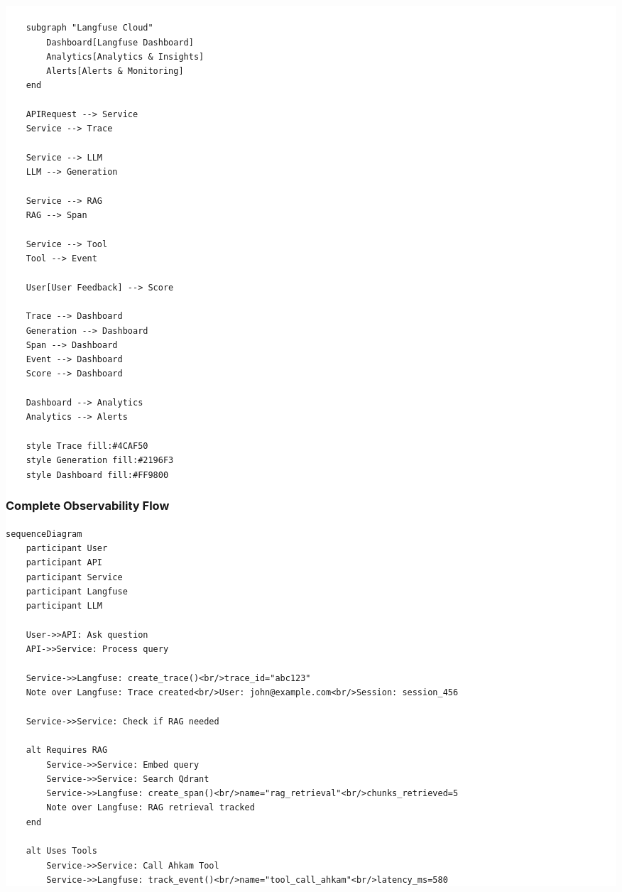 ```mermaid

    subgraph "Langfuse Cloud"
        Dashboard[Langfuse Dashboard]
        Analytics[Analytics & Insights]
        Alerts[Alerts & Monitoring]
    end

    APIRequest --> Service
    Service --> Trace

    Service --> LLM
    LLM --> Generation

    Service --> RAG
    RAG --> Span

    Service --> Tool
    Tool --> Event

    User[User Feedback] --> Score

    Trace --> Dashboard
    Generation --> Dashboard
    Span --> Dashboard
    Event --> Dashboard
    Score --> Dashboard

    Dashboard --> Analytics
    Analytics --> Alerts

    style Trace fill:#4CAF50
    style Generation fill:#2196F3
    style Dashboard fill:#FF9800
```

### Complete Observability Flow

```mermaid
sequenceDiagram
    participant User
    participant API
    participant Service
    participant Langfuse
    participant LLM

    User->>API: Ask question
    API->>Service: Process query

    Service->>Langfuse: create_trace()<br/>trace_id="abc123"
    Note over Langfuse: Trace created<br/>User: john@example.com<br/>Session: session_456

    Service->>Service: Check if RAG needed

    alt Requires RAG
        Service->>Service: Embed query
        Service->>Service: Search Qdrant
        Service->>Langfuse: create_span()<br/>name="rag_retrieval"<br/>chunks_retrieved=5
        Note over Langfuse: RAG retrieval tracked
    end

    alt Uses Tools
        Service->>Service: Call Ahkam Tool
        Service->>Langfuse: track_event()<br/>name="tool_call_ahkam"<br/>latency_ms=580
```